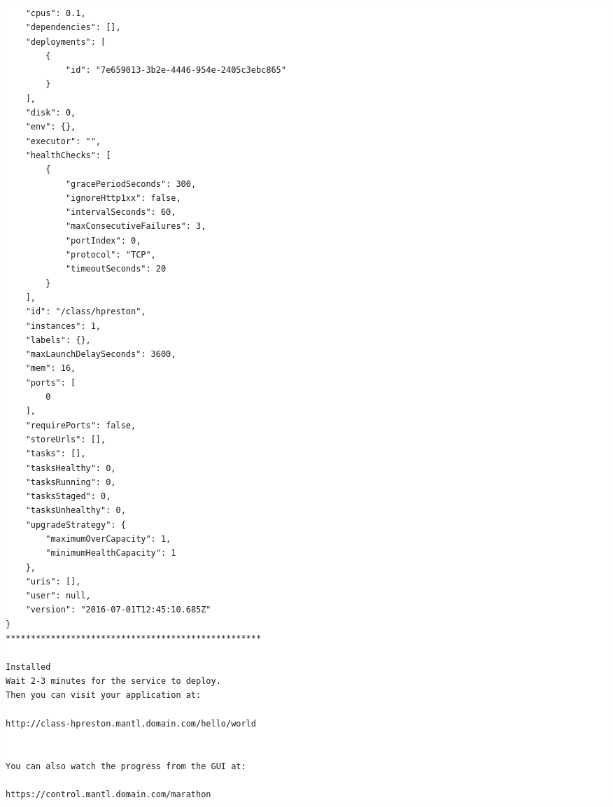 ```
    "cpus": 0.1,
    "dependencies": [],
    "deployments": [
        {
            "id": "7e659013-3b2e-4446-954e-2405c3ebc865"
        }
    ],
    "disk": 0,
    "env": {},
    "executor": "",
    "healthChecks": [
        {
            "gracePeriodSeconds": 300,
            "ignoreHttp1xx": false,
            "intervalSeconds": 60,
            "maxConsecutiveFailures": 3,
            "portIndex": 0,
            "protocol": "TCP",
            "timeoutSeconds": 20
        }
    ],
    "id": "/class/hpreston",
    "instances": 1,
    "labels": {},
    "maxLaunchDelaySeconds": 3600,
    "mem": 16,
    "ports": [
        0
    ],
    "requirePorts": false,
    "storeUrls": [],
    "tasks": [],
    "tasksHealthy": 0,
    "tasksRunning": 0,
    "tasksStaged": 0,
    "tasksUnhealthy": 0,
    "upgradeStrategy": {
        "maximumOverCapacity": 1,
        "minimumHealthCapacity": 1
    },
    "uris": [],
    "user": null,
    "version": "2016-07-01T12:45:10.685Z"
}
***************************************************

Installed
Wait 2-3 minutes for the service to deploy.
Then you can visit your application at:

http://class-hpreston.mantl.domain.com/hello/world


You can also watch the progress from the GUI at:

https://control.mantl.domain.com/marathon
```
    